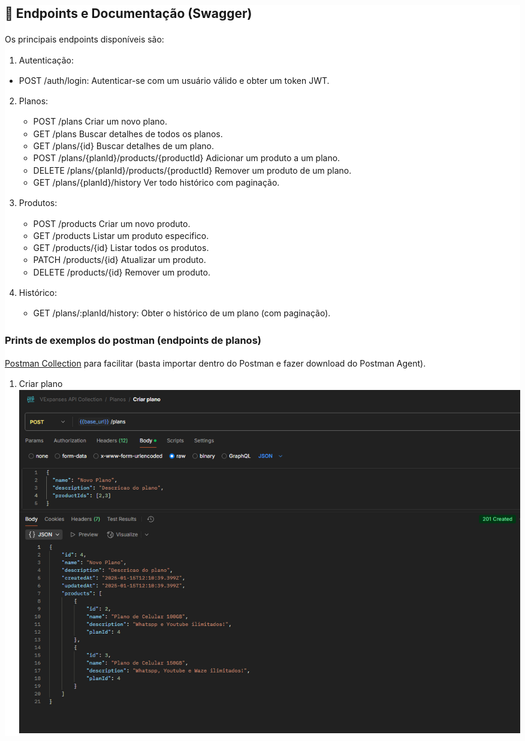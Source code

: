## 📜 Endpoints e Documentação (Swagger)
Os principais endpoints disponíveis são:

1. Autenticação:
- POST /auth/login: Autenticar-se com um usuário válido e obter um token JWT.

2. Planos:
    - POST /plans Criar um novo plano.
    - GET /plans Buscar detalhes de todos os planos.
    - GET /plans/{id} Buscar detalhes de um plano.
    - POST /plans/{planId}/products/{productId} Adicionar um produto a um plano.
    - DELETE /plans/{planId}/products/{productId} Remover um produto de um plano.
    - GET /plans/{planId}/history Ver todo histórico com paginação.

3. Produtos:
    - POST /products Criar um novo produto.
    - GET /products Listar um produto especifico.
    - GET /products/{id} Listar todos os produtos.
    - PATCH /products/{id} Atualizar um produto.
    - DELETE /products/{id} Remover um produto.

4. Histórico:
    - GET /plans/:planId/history: Obter o histórico de um plano (com paginação).

### Prints de exemplos do postman (endpoints de planos)
 [Postman Collection](.\markdown_assets\VExpanses_API_Collection.postman_collection.json) para facilitar (basta importar dentro do Postman e fazer download do Postman Agent).

1. Criar plano
![alt text](/markdown_assets/image-5.png)
